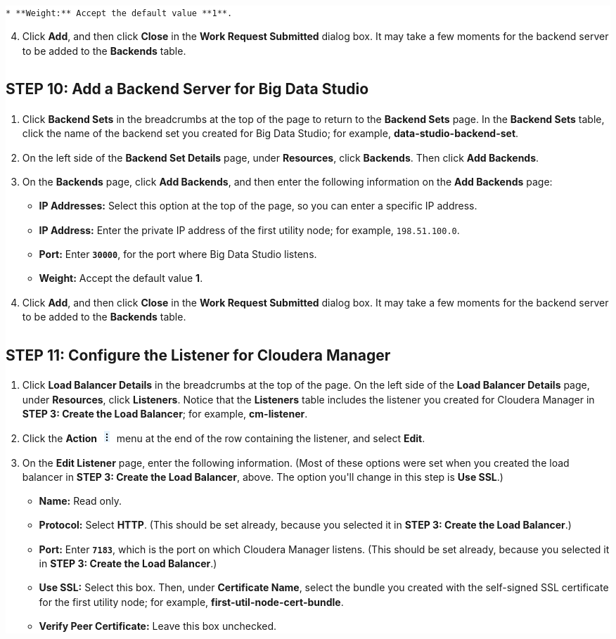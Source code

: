     * **Weight:** Accept the default value **1**.

4. Click **Add**, and then click **Close** in the **Work Request Submitted** dialog box. It may take a few moments for the backend server to be added to the **Backends** table.

## **STEP 10:** Add a Backend Server for Big Data Studio

1. Click **Backend Sets** in the breadcrumbs at the top of the page to return to the **Backend Sets** page. In the **Backend Sets** table, click the name of the backend set you created for Big Data Studio; for example, **data-studio-backend-set**.

2. On the left side of the **Backend Set Details** page, under **Resources**, click **Backends**. Then click **Add Backends**.

3. On the **Backends** page, click **Add Backends**, and then enter the following information on the **Add Backends** page:

    * **IP Addresses:** Select this option at the top of the page, so you can enter a specific IP address.

    * **IP Address:** Enter the private IP address of the first utility node; for example, `198.51.100.0`.

    * **Port:** Enter **`30000`**, for the port where Big Data Studio listens.

    * **Weight:** Accept the default value **1**.

4. Click **Add**, and then click **Close** in the **Work Request Submitted** dialog box. It may take a few moments for the backend server to be added to the **Backends** table.

## **STEP 11:** Configure the Listener for Cloudera Manager

1. Click **Load Balancer Details** in the breadcrumbs at the top of the page. On the left side of the **Load Balancer Details** page, under **Resources**, click **Listeners**. Notice that the **Listeners** table includes the listener you created for Cloudera Manager in **STEP 3: Create the Load Balancer**; for example, **cm-listener**.

2. Click the **Action** ![](./images/action-menu-button.png) menu at the end of the row containing the listener, and select **Edit**.

3. On the **Edit Listener** page, enter the following information. (Most of these options were set when you created the load balancer in **STEP 3: Create the Load Balancer**, above. The option you'll change in this step is **Use SSL**.)

    * **Name:** Read only.

    * **Protocol:** Select **HTTP**. (This should be set already, because you selected it in **STEP 3: Create the Load Balancer**.)

    * **Port:** Enter **`7183`**, which is the port on which Cloudera Manager listens.  (This should be set already, because you selected it in **STEP 3: Create the Load Balancer**.)

    * **Use SSL:** Select this box. Then, under **Certificate Name**, select the bundle you created with the self-signed SSL certificate for the first utility node; for example, **first-util-node-cert-bundle**.

    * **Verify Peer Certificate:** Leave this box unchecked.
